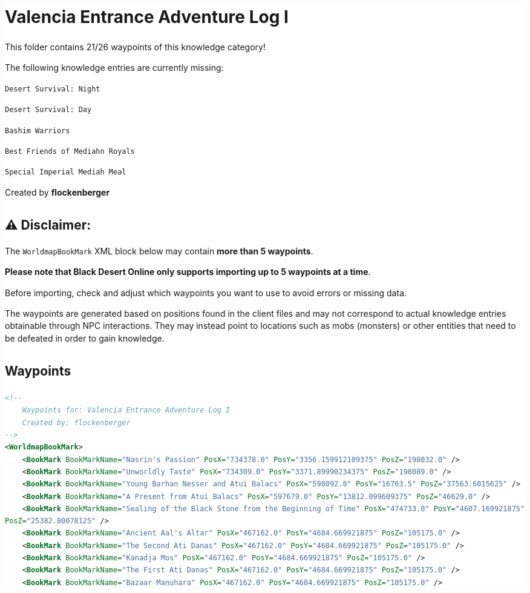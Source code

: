# Valencia Entrance Adventure Log I

This folder contains 21/26 waypoints of this knowledge category!

The following knowledge entries are currently missing: 

```
Desert Survival: Night
```

```
Desert Survival: Day
```

```
Bashim Warriors
```

```
Best Friends of Mediahn Royals
```

```
Special Imperial Mediah Meal
```


Created by **flockenberger**

## ⚠️ Disclaimer:
The `WorldmapBookMark` XML block below may contain **more than 5 waypoints**.

**Please note that Black Desert Online only supports importing up to 5 waypoints at a time**.

Before importing, check and adjust which waypoints you want to use to avoid errors or missing data.

The waypoints are generated based on positions found in the client files and may not correspond to actual knowledge entries obtainable through NPC interactions.
They may instead point to locations such as mobs (monsters) or other entities that need to be defeated in order to gain knowledge.

## Waypoints
```xml
<!--
    Waypoints for: Valencia Entrance Adventure Log I
    Created by: flockenberger
-->
<WorldmapBookMark>
    <BookMark BookMarkName="Nasrin's Passion" PosX="734378.0" PosY="3356.159912109375" PosZ="198032.0" />
    <BookMark BookMarkName="Unworldly Taste" PosX="734309.0" PosY="3371.89990234375" PosZ="198089.0" />
    <BookMark BookMarkName="Young Barhan Nesser and Atui Balacs" PosX="598092.0" PosY="16763.5" PosZ="37563.6015625" />
    <BookMark BookMarkName="A Present from Atui Balacs" PosX="597679.0" PosY="13812.099609375" PosZ="46629.0" />
    <BookMark BookMarkName="Sealing of the Black Stone from the Beginning of Time" PosX="474733.0" PosY="4607.169921875" PosZ="25382.80078125" />
    <BookMark BookMarkName="Ancient Aal's Altar" PosX="467162.0" PosY="4684.669921875" PosZ="105175.0" />
    <BookMark BookMarkName="The Second Ati Danas" PosX="467162.0" PosY="4684.669921875" PosZ="105175.0" />
    <BookMark BookMarkName="Kanadja Mos" PosX="467162.0" PosY="4684.669921875" PosZ="105175.0" />
    <BookMark BookMarkName="The First Ati Danas" PosX="467162.0" PosY="4684.669921875" PosZ="105175.0" />
    <BookMark BookMarkName="Bazaar Manuhara" PosX="467162.0" PosY="4684.669921875" PosZ="105175.0" />
```